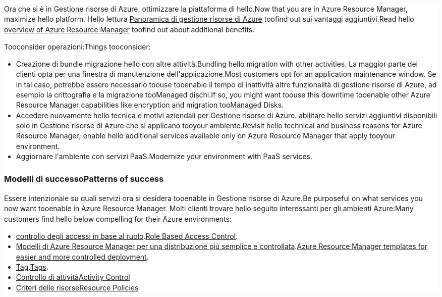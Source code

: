 <span data-ttu-id="5c512-271">Ora che si è in Gestione risorse di Azure, ottimizzare la piattaforma di hello.</span><span class="sxs-lookup"><span data-stu-id="5c512-271">Now that you are in Azure Resource Manager, maximize hello platform.</span></span>  <span data-ttu-id="5c512-272">Hello lettura [Panoramica di gestione risorse di Azure](../../azure-resource-manager/resource-group-overview.md) toofind out sui vantaggi aggiuntivi.</span><span class="sxs-lookup"><span data-stu-id="5c512-272">Read hello [overview of Azure Resource Manager](../../azure-resource-manager/resource-group-overview.md) toofind out about additional benefits.</span></span>

<span data-ttu-id="5c512-273">Tooconsider operazioni:</span><span class="sxs-lookup"><span data-stu-id="5c512-273">Things tooconsider:</span></span>

- <span data-ttu-id="5c512-274">Creazione di bundle migrazione hello con altre attività.</span><span class="sxs-lookup"><span data-stu-id="5c512-274">Bundling hello migration with other activities.</span></span>  <span data-ttu-id="5c512-275">La maggior parte dei clienti opta per una finestra di manutenzione dell'applicazione.</span><span class="sxs-lookup"><span data-stu-id="5c512-275">Most customers opt for an application maintenance window.</span></span>  <span data-ttu-id="5c512-276">Se in tal caso, potrebbe essere necessario toouse tooenable il tempo di inattività altre funzionalità di gestione risorse di Azure, ad esempio la crittografia e la migrazione tooManaged dischi.</span><span class="sxs-lookup"><span data-stu-id="5c512-276">If so, you might want toouse this downtime tooenable other Azure Resource Manager capabilities like encryption and migration tooManaged Disks.</span></span>
- <span data-ttu-id="5c512-277">Accedere nuovamente hello tecnica e motivi aziendali per Gestione risorse di Azure. abilitare hello servizi aggiuntivi disponibili solo in Gestione risorse di Azure che si applicano tooyour ambiente.</span><span class="sxs-lookup"><span data-stu-id="5c512-277">Revisit hello technical and business reasons for Azure Resource Manager; enable hello additional services available only on Azure Resource Manager that apply tooyour environment.</span></span>
- <span data-ttu-id="5c512-278">Aggiornare l'ambiente con servizi PaaS.</span><span class="sxs-lookup"><span data-stu-id="5c512-278">Modernize your environment with PaaS services.</span></span>

### <a name="patterns-of-success"></a><span data-ttu-id="5c512-279">Modelli di successo</span><span class="sxs-lookup"><span data-stu-id="5c512-279">Patterns of success</span></span>

<span data-ttu-id="5c512-280">Essere intenzionale su quali servizi ora si desidera tooenable in Gestione risorse di Azure.</span><span class="sxs-lookup"><span data-stu-id="5c512-280">Be purposeful on what services you now want tooenable in Azure Resource Manager.</span></span>  <span data-ttu-id="5c512-281">Molti clienti trovare hello seguito interessanti per gli ambienti Azure:</span><span class="sxs-lookup"><span data-stu-id="5c512-281">Many customers find hello below compelling for their Azure environments:</span></span>

- <span data-ttu-id="5c512-282">[controllo degli accessi in base al ruolo](../../azure-resource-manager/resource-group-overview.md#access-control).</span><span class="sxs-lookup"><span data-stu-id="5c512-282">[Role Based Access Control](../../azure-resource-manager/resource-group-overview.md#access-control).</span></span>
- <span data-ttu-id="5c512-283">[Modelli di Azure Resource Manager per una distribuzione più semplice e controllata](../../azure-resource-manager/resource-group-overview.md#template-deployment).</span><span class="sxs-lookup"><span data-stu-id="5c512-283">[Azure Resource Manager templates for easier and more controlled deployment](../../azure-resource-manager/resource-group-overview.md#template-deployment).</span></span>
- <span data-ttu-id="5c512-284">[Tag](../../azure-resource-manager/resource-group-using-tags.md).</span><span class="sxs-lookup"><span data-stu-id="5c512-284">[Tags](../../azure-resource-manager/resource-group-using-tags.md).</span></span>
- [<span data-ttu-id="5c512-285">Controllo di attività</span><span class="sxs-lookup"><span data-stu-id="5c512-285">Activity Control</span></span>](../../azure-resource-manager/resource-group-audit.md)
- [<span data-ttu-id="5c512-286">Criteri delle risorse</span><span class="sxs-lookup"><span data-stu-id="5c512-286">Resource Policies</span></span>](../../azure-resource-manager/resource-manager-policy.md)
